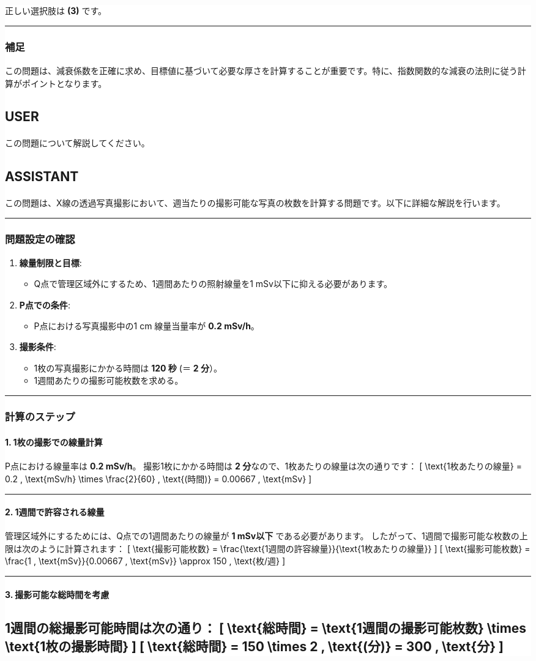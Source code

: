正しい選択肢は **(3)** です。

---

### **補足**
この問題は、減衰係数を正確に求め、目標値に基づいて必要な厚さを計算することが重要です。特に、指数関数的な減衰の法則に従う計算がポイントとなります。

## USER
この問題について解説してください。

## ASSISTANT
この問題は、X線の透過写真撮影において、週当たりの撮影可能な写真の枚数を計算する問題です。以下に詳細な解説を行います。

---

### **問題設定の確認**
1. **線量制限と目標**:
   - Q点で管理区域外にするため、1週間あたりの照射線量を1 mSv以下に抑える必要があります。

2. **P点での条件**:
   - P点における写真撮影中の1 cm 線量当量率が **0.2 mSv/h**。

3. **撮影条件**:
   - 1枚の写真撮影にかかる時間は **120 秒** (＝ **2 分**）。
   - 1週間あたりの撮影可能枚数を求める。

---

### **計算のステップ**

#### **1. 1枚の撮影での線量計算**
P点における線量率は **0.2 mSv/h**。
撮影1枚にかかる時間は **2 分**なので、1枚あたりの線量は次の通りです：
\[
\text{1枚あたりの線量} = 0.2 \, \text{mSv/h} \times \frac{2}{60} \, \text{(時間)} = 0.00667 \, \text{mSv}
\]

---

#### **2. 1週間で許容される線量**
管理区域外にするためには、Q点での1週間あたりの線量が **1 mSv以下** である必要があります。
したがって、1週間で撮影可能な枚数の上限は次のように計算されます：
\[
\text{撮影可能枚数} = \frac{\text{1週間の許容線量}}{\text{1枚あたりの線量}}
\]
\[
\text{撮影可能枚数} = \frac{1 \, \text{mSv}}{0.00667 \, \text{mSv}} \approx 150 \, \text{枚/週}
\]

---

#### **3. 撮影可能な総時間を考慮**
1週間の総撮影可能時間は次の通り：
\[
\text{総時間} = \text{1週間の撮影可能枚数} \times \text{1枚の撮影時間}
\]
\[
\text{総時間} = 150 \times 2 \, \text{(分)} = 300 \, \text{分}
\]
---
